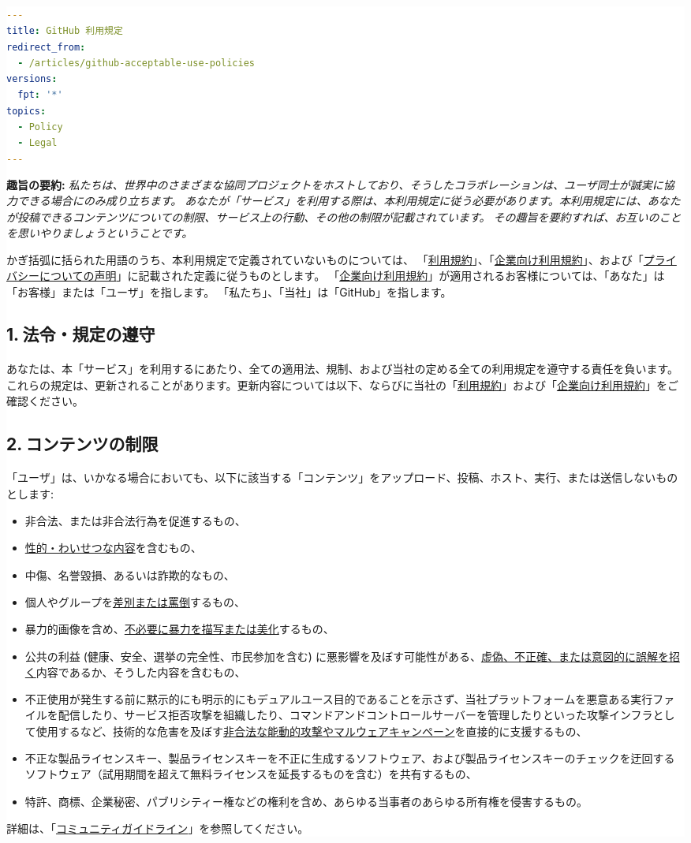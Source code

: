 ```yaml
---
title: GitHub 利用規定
redirect_from:
  - /articles/github-acceptable-use-policies
versions:
  fpt: '*'
topics:
  - Policy
  - Legal
---
```


**趣旨の要約:** _私たちは、世界中のさまざまな協同プロジェクトをホストしており、そうしたコラボレーションは、ユーザ同士が誠実に協力できる場合にのみ成り立ちます。 あなたが「サービス」を利用する際は、本利用規定に従う必要があります。本利用規定には、あなたが投稿できるコンテンツについての制限、サービス上の行動、その他の制限が記載されています。 その趣旨を要約すれば、お互いのことを思いやりましょうということです。_

かぎ括弧に括られた用語のうち、本利用規定で定義されていないものについては、 「[利用規約](/articles/github-terms-of-service)」、「[企業向け利用規約](/articles/github-corporate-terms-of-service)」、および「[プライバシーについての声明](/articles/github-privacy-statement)」に記載された定義に従うものとします。 「[企業向け利用規約](/articles/github-corporate-terms-of-service)」が適用されるお客様については、「あなた」は「お客様」または「ユーザ」を指します。 「私たち」、「当社」は「GitHub」を指します。

## 1. 法令・規定の遵守
あなたは、本「サービス」を利用するにあたり、全ての適用法、規制、および当社の定める全ての利用規定を遵守する責任を負います。 これらの規定は、更新されることがあります。更新内容については以下、ならびに当社の「[利用規約](/articles/github-terms-of-service)」および「[企業向け利用規約](/articles/github-corporate-terms-of-service)」をご確認ください。

## 2. コンテンツの制限
「ユーザ」は、いかなる場合においても、以下に該当する「コンテンツ」をアップロード、投稿、ホスト、実行、または送信しないものとします:

- 非合法、または非合法行為を促進するもの、

- [性的・わいせつな内容](/github/site-policy/github-community-guidelines#sexually-obscene-content)を含むもの、

- 中傷、名誉毀損、あるいは詐欺的なもの、

- 個人やグループを[差別または罵倒](/github/site-policy/github-community-guidelines#hate-speech-and-discrimination)するもの、

- 暴力的画像を含め、[不必要に暴力を描写または美化](/github/site-policy/github-community-guidelines#gratuitously-violent-content)するもの、

- 公共の利益 (健康、安全、選挙の完全性、市民参加を含む) に悪影響を及ぼす可能性がある、[虚偽、不正確、または意図的に誤解を招く](/github/site-policy/github-community-guidelines#misinformation-and-disinformation)内容であるか、そうした内容を含むもの、

- 不正使用が発生する前に黙示的にも明示的にもデュアルユース目的であることを示さず、当社プラットフォームを悪意ある実行ファイルを配信したり、サービス拒否攻撃を組織したり、コマンドアンドコントロールサーバーを管理したりといった攻撃インフラとして使用するなど、技術的な危害を及ぼす[非合法な能動的攻撃やマルウェアキャンペーン](/github/site-policy/github-community-guidelines#active-malware-or-exploits)を直接的に支援するもの、

- 不正な製品ライセンスキー、製品ライセンスキーを不正に生成するソフトウェア、および製品ライセンスキーのチェックを迂回するソフトウェア（試用期間を超えて無料ライセンスを延長するものを含む）を共有するもの、

- 特許、商標、企業秘密、パブリシティー権などの権利を含め、あらゆる当事者のあらゆる所有権を侵害するもの。

詳細は、「[コミュニティガイドライン](/github/site-policy/github-community-guidelines#what-is-not-allowed)」を参照してください。
